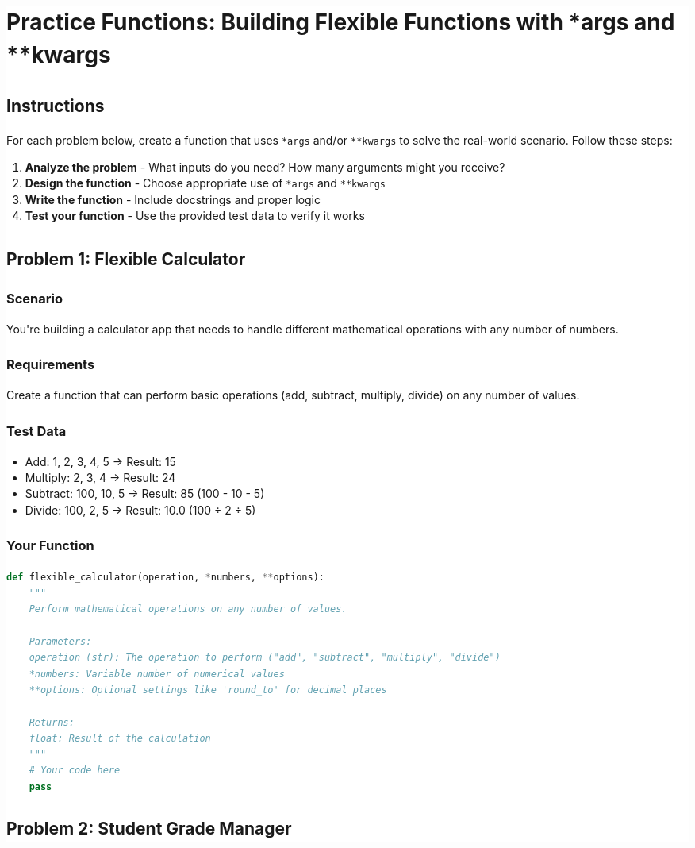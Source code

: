# Practice Functions: Building Flexible Functions with *args and **kwargs

## Instructions

For each problem below, create a function that uses `*args` and/or `**kwargs` to solve the real-world scenario. Follow these steps:

1. **Analyze the problem** - What inputs do you need? How many arguments might you receive?
2. **Design the function** - Choose appropriate use of `*args` and `**kwargs`
3. **Write the function** - Include docstrings and proper logic
4. **Test your function** - Use the provided test data to verify it works

## Problem 1: Flexible Calculator

### Scenario
You're building a calculator app that needs to handle different mathematical operations with any number of numbers.

### Requirements
Create a function that can perform basic operations (add, subtract, multiply, divide) on any number of values.

### Test Data
- Add: 1, 2, 3, 4, 5 → Result: 15
- Multiply: 2, 3, 4 → Result: 24
- Subtract: 100, 10, 5 → Result: 85 (100 - 10 - 5)
- Divide: 100, 2, 5 → Result: 10.0 (100 ÷ 2 ÷ 5)

### Your Function
```python
def flexible_calculator(operation, *numbers, **options):
    """
    Perform mathematical operations on any number of values.
    
    Parameters:
    operation (str): The operation to perform ("add", "subtract", "multiply", "divide")
    *numbers: Variable number of numerical values
    **options: Optional settings like 'round_to' for decimal places
    
    Returns:
    float: Result of the calculation
    """
    # Your code here
    pass
```

## Problem 2: Student Grade Manager
